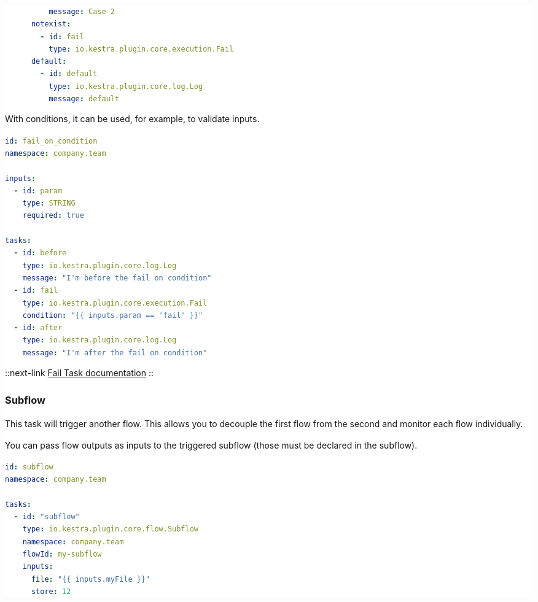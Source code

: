 ```yaml
          message: Case 2
      notexist:
        - id: fail
          type: io.kestra.plugin.core.execution.Fail
      default:
        - id: default
          type: io.kestra.plugin.core.log.Log
          message: default
```

With conditions, it can be used, for example, to validate inputs.

```yaml
id: fail_on_condition
namespace: company.team

inputs:
  - id: param
    type: STRING
    required: true

tasks:
  - id: before
    type: io.kestra.plugin.core.log.Log
    message: "I'm before the fail on condition"
  - id: fail
    type: io.kestra.plugin.core.execution.Fail
    condition: "{{ inputs.param == 'fail' }}"
  - id: after
    type: io.kestra.plugin.core.log.Log
    message: "I'm after the fail on condition"
```


::next-link
[Fail Task documentation](/plugins/core/tasks/executions/io.kestra.plugin.core.execution.Fail)
::


### Subflow

This task will trigger another flow. This allows you to decouple the first flow from the second and monitor each flow individually.

You can pass flow outputs as inputs to the triggered subflow (those must be declared in the subflow).

```yaml
id: subflow
namespace: company.team

tasks:
  - id: "subflow"
    type: io.kestra.plugin.core.flow.Subflow
    namespace: company.team
    flowId: my-subflow
    inputs:
      file: "{{ inputs.myFile }}"
      store: 12
```
